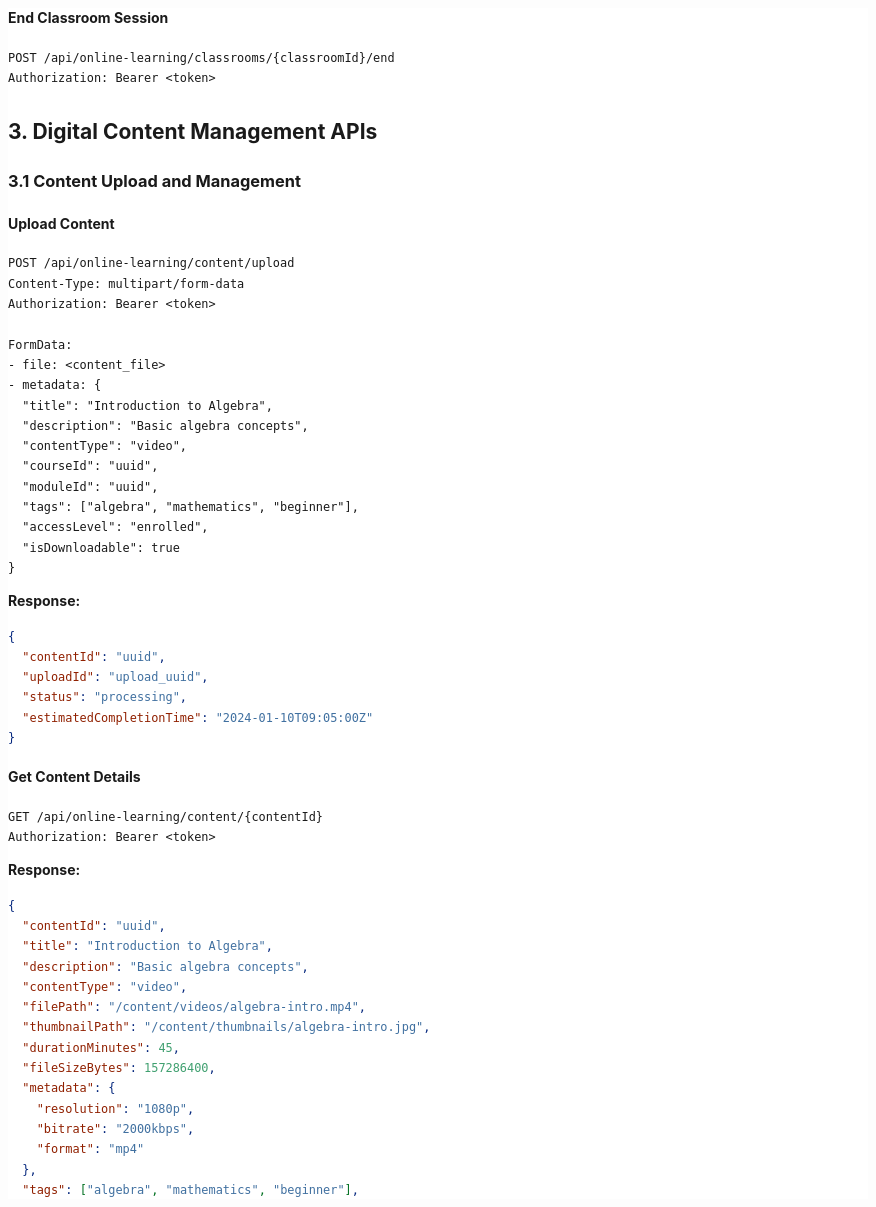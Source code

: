 ```json
```

#### End Classroom Session
```http
POST /api/online-learning/classrooms/{classroomId}/end
Authorization: Bearer <token>
```

## 3. Digital Content Management APIs

### 3.1 Content Upload and Management

#### Upload Content
```http
POST /api/online-learning/content/upload
Content-Type: multipart/form-data
Authorization: Bearer <token>

FormData:
- file: <content_file>
- metadata: {
  "title": "Introduction to Algebra",
  "description": "Basic algebra concepts",
  "contentType": "video",
  "courseId": "uuid",
  "moduleId": "uuid",
  "tags": ["algebra", "mathematics", "beginner"],
  "accessLevel": "enrolled",
  "isDownloadable": true
}
```

**Response:**
```json
{
  "contentId": "uuid",
  "uploadId": "upload_uuid",
  "status": "processing",
  "estimatedCompletionTime": "2024-01-10T09:05:00Z"
}
```

#### Get Content Details
```http
GET /api/online-learning/content/{contentId}
Authorization: Bearer <token>
```

**Response:**
```json
{
  "contentId": "uuid",
  "title": "Introduction to Algebra",
  "description": "Basic algebra concepts",
  "contentType": "video",
  "filePath": "/content/videos/algebra-intro.mp4",
  "thumbnailPath": "/content/thumbnails/algebra-intro.jpg",
  "durationMinutes": 45,
  "fileSizeBytes": 157286400,
  "metadata": {
    "resolution": "1080p",
    "bitrate": "2000kbps",
    "format": "mp4"
  },
  "tags": ["algebra", "mathematics", "beginner"],
```